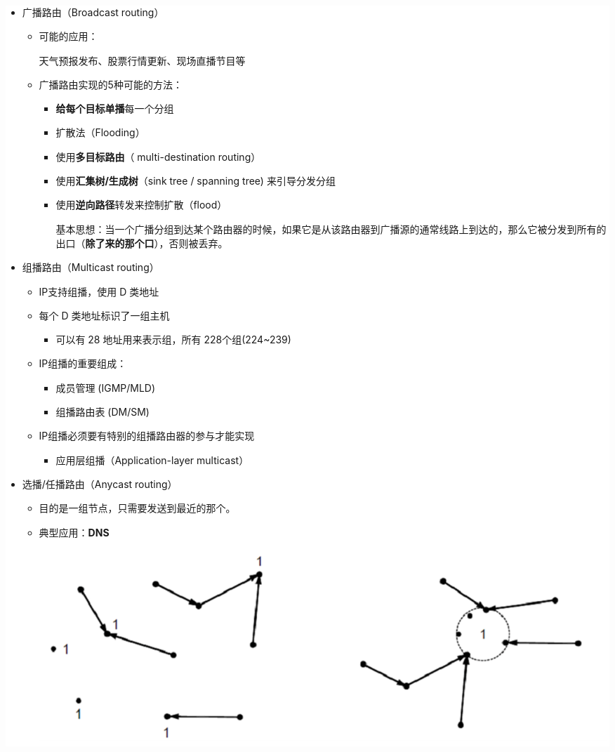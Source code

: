 - 广播路由（Broadcast routing）

  - 可能的应用： 

    天气预报发布、股票行情更新、现场直播节目等 

  - 广播路由实现的5种可能的方法：

    - **给每个目标单播**每一个分组

    - 扩散法（Flooding）

    - 使用**多目标路由**（ multi-destination routing）

    - 使用**汇集树/生成树**（sink tree / spanning tree) 来引导分发分组

    - 使用**逆向路径**转发来控制扩散（flood）

      基本思想：当一个广播分组到达某个路由器的时候，如果它是从该路由器到广播源的通常线路上到达的，那么它被分发到所有的出口（**除了来的那个口**），否则被丢弃。

- 组播路由（Multicast routing）

  - IP支持组播，使用 D 类地址

  - 每个 D 类地址标识了一组主机

    - 可以有 28 地址用来表示组，所有 228个组(224~239)

  - IP组播的重要组成：

    - 成员管理 (IGMP/MLD)

    - 组播路由表 (DM/SM)

  - IP组播必须要有特别的组播路由器的参与才能实现

    - 应用层组播（Application-layer multicast） 

- 选播/任播路由（Anycast routing）

  - 目的是一组节点，只需要发送到最近的那个。

  - 典型应用：**DNS**

    ![image-20230612210157346](/assets/images/cs_network.assets/image-20230612210157346.png)
